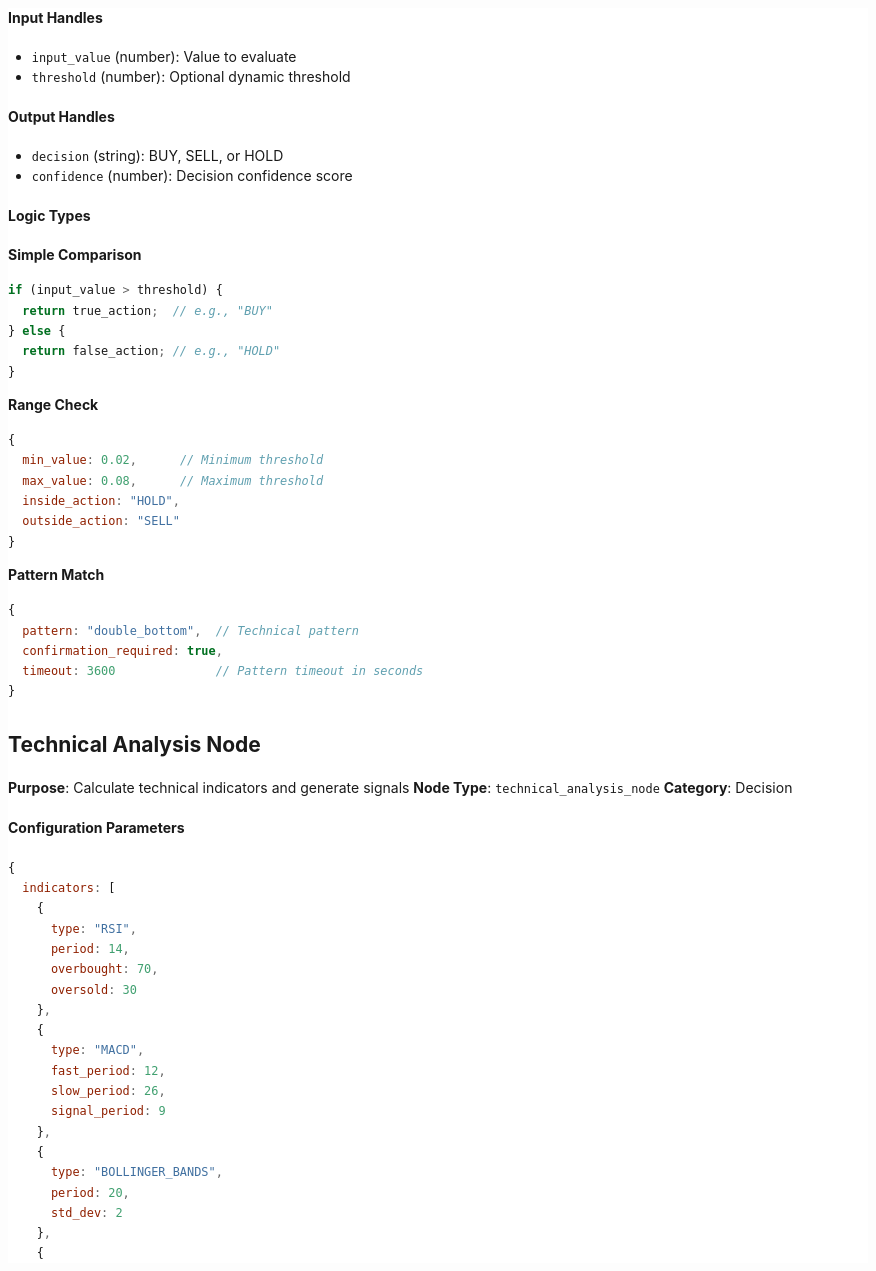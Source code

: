 #### Input Handles
- `input_value` (number): Value to evaluate
- `threshold` (number): Optional dynamic threshold

#### Output Handles
- `decision` (string): BUY, SELL, or HOLD
- `confidence` (number): Decision confidence score

#### Logic Types

**Simple Comparison**
```javascript
if (input_value > threshold) {
  return true_action;  // e.g., "BUY"
} else {
  return false_action; // e.g., "HOLD"
}
```

**Range Check**
```javascript
{
  min_value: 0.02,      // Minimum threshold
  max_value: 0.08,      // Maximum threshold
  inside_action: "HOLD",
  outside_action: "SELL"
}
```

**Pattern Match**
```javascript
{
  pattern: "double_bottom",  // Technical pattern
  confirmation_required: true,
  timeout: 3600              // Pattern timeout in seconds
}
```

## Technical Analysis Node

**Purpose**: Calculate technical indicators and generate signals
**Node Type**: `technical_analysis_node`
**Category**: Decision

#### Configuration Parameters
```javascript
{
  indicators: [
    {
      type: "RSI",
      period: 14,
      overbought: 70,
      oversold: 30
    },
    {
      type: "MACD",
      fast_period: 12,
      slow_period: 26,
      signal_period: 9
    },
    {
      type: "BOLLINGER_BANDS",
      period: 20,
      std_dev: 2
    },
    {
```